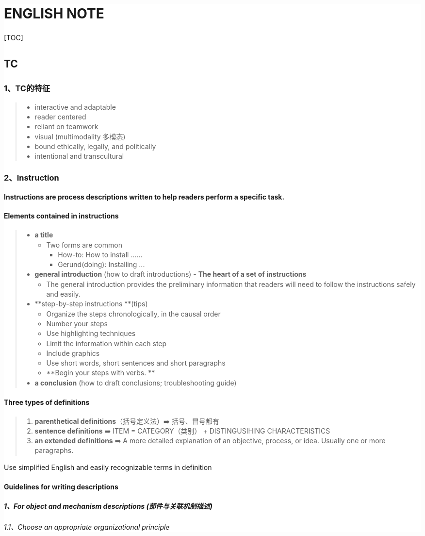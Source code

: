 # ENGLISH NOTE

[TOC]

## **TC**

### 1、TC的特征

> - interactive and adaptable
> - reader centered
> - reliant on teamwork
> - visual (multimodality 多模态)
> - bound ethically, legally, and politically
> - intentional and transcultural

### 2、Instruction

**Instructions are process descriptions written to help readers perform a specific task.**

#### Elements contained in instructions

> - **a title**
>   - Two forms are common
>     - How-to: How to install ......
>     - Gerund(doing): Installing ...
> - **general introduction** (how to draft introductions) - **The heart of a set of instructions**
>   - The general introduction provides the preliminary information that readers will need to follow the instructions safely and easily.
> - **step-by-step instructions **(tips)
>   - Organize the steps chronologically, in the causal order
>   - Number your steps
>   - Use highlighting techniques
>   - Limit the information within each step
>   - Include graphics
>   - Use short words, short sentences and short paragraphs
>   - **Begin your steps with verbs. **
> - **a conclusion** (how to draft conclusions; troubleshooting guide)

#### Three types of definitions

> 1. **parenthetical definitions**（括号定义法）➡️ 括号、冒号都有
> 2. **sentence definitions** ➡️ ITEM = CATEGORY（类别） + DISTINGUSIHING CHARACTERISTICS
> 3. **an extended definitions** ➡️ A more detailed explanation of an objective, process, or idea. Usually one or more paragraphs.

Use simplified English and easily recognizable terms in definition

#### Guidelines for writing descriptions 

##### 1、For object and mechanism descriptions (部件与关联机制描述)

###### 1.1、Choose an appropriate organizational principle
